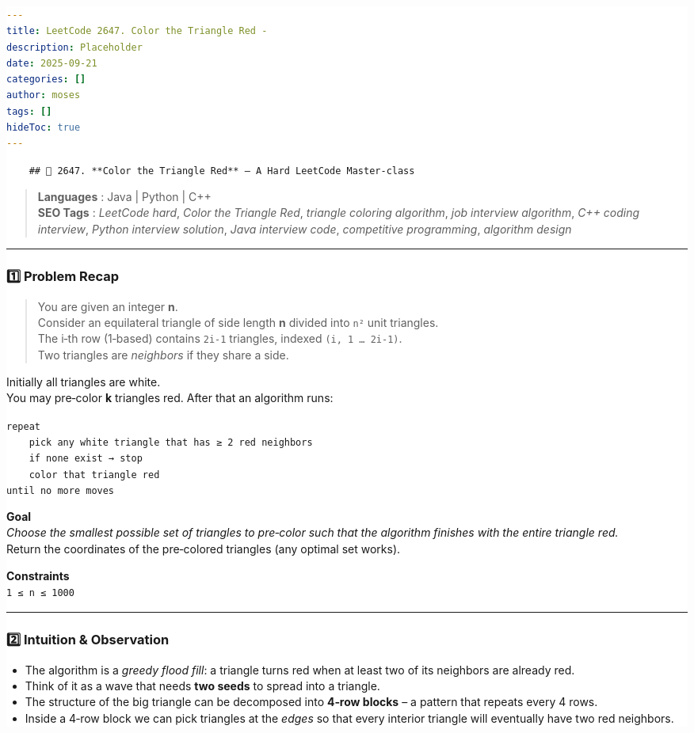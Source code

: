 ```yaml
---
title: LeetCode 2647. Color the Triangle Red - 
description: Placeholder
date: 2025-09-21
categories: []
author: moses
tags: []
hideToc: true
---
```

        ## 🚀 2647. **Color the Triangle Red** – A Hard LeetCode Master‑class  
> **Languages** : Java | Python | C++  
> **SEO Tags** : *LeetCode hard*, *Color the Triangle Red*, *triangle coloring algorithm*, *job interview algorithm*, *C++ coding interview*, *Python interview solution*, *Java interview code*, *competitive programming*, *algorithm design*  

---

### 1️⃣ Problem Recap

> You are given an integer **n**.  
> Consider an equilateral triangle of side length **n** divided into `n²` unit triangles.  
> The i‑th row (1‑based) contains `2i‑1` triangles, indexed `(i, 1 … 2i‑1)`.  
> Two triangles are *neighbors* if they share a side.

Initially all triangles are white.  
You may pre‑color **k** triangles red. After that an algorithm runs:

```
repeat
    pick any white triangle that has ≥ 2 red neighbors
    if none exist → stop
    color that triangle red
until no more moves
```

**Goal**  
*Choose the smallest possible set of triangles to pre‑color such that the algorithm finishes with the entire triangle red.*  
Return the coordinates of the pre‑colored triangles (any optimal set works).

**Constraints**  
`1 ≤ n ≤ 1000`

---

### 2️⃣ Intuition & Observation

* The algorithm is a *greedy flood fill*: a triangle turns red when at least two of its neighbors are already red.  
* Think of it as a wave that needs **two seeds** to spread into a triangle.  
* The structure of the big triangle can be decomposed into **4‑row blocks** – a pattern that repeats every 4 rows.  
* Inside a 4‑row block we can pick triangles at the *edges* so that every interior triangle will eventually have two red neighbors.
